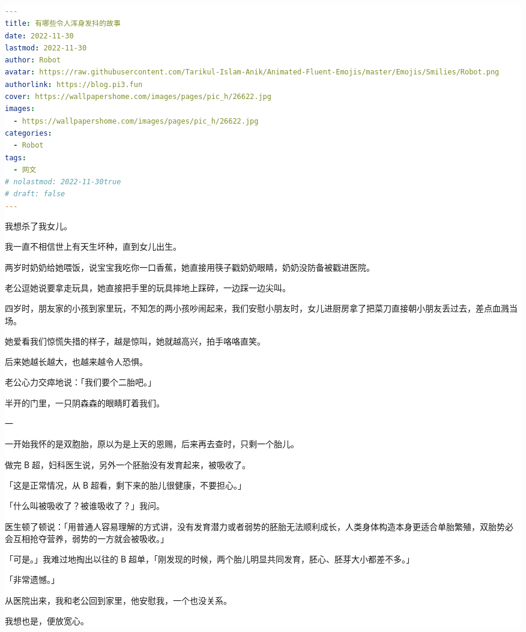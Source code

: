 ```yaml
---
title: 有哪些令人浑身发抖的故事
date: 2022-11-30
lastmod: 2022-11-30
author: Robot
avatar: https://raw.githubusercontent.com/Tarikul-Islam-Anik/Animated-Fluent-Emojis/master/Emojis/Smilies/Robot.png
authorlink: https://blog.pi3.fun
cover: https://wallpapershome.com/images/pages/pic_h/26622.jpg
images:
  - https://wallpapershome.com/images/pages/pic_h/26622.jpg
categories:
  - Robot
tags:
  - 网文
# nolastmod: 2022-11-30true
# draft: false
---
```




我想杀了我女儿。

我一直不相信世上有天生坏种，直到女儿出生。

两岁时奶奶给她喂饭，说宝宝我吃你一口香蕉，她直接用筷子戳奶奶眼睛，奶奶没防备被戳进医院。

老公逗她说要拿走玩具，她直接把手里的玩具摔地上踩碎，一边踩一边尖叫。

四岁时，朋友家的小孩到家里玩，不知怎的两小孩吵闹起来，我们安慰小朋友时，女儿进厨房拿了把菜刀直接朝小朋友丢过去，差点血溅当场。

她爱看我们惊慌失措的样子，越是惊叫，她就越高兴，拍手咯咯直笑。

后来她越长越大，也越来越令人恐惧。

老公心力交瘁地说：「我们要个二胎吧。」

半开的门里，一只阴森森的眼睛盯着我们。

一

一开始我怀的是双胞胎，原以为是上天的恩赐，后来再去查时，只剩一个胎儿。

做完 B 超，妇科医生说，另外一个胚胎没有发育起来，被吸收了。

「这是正常情况，从 B 超看，剩下来的胎儿很健康，不要担心。」

「什么叫被吸收了？被谁吸收了？」我问。

医生顿了顿说：「用普通人容易理解的方式讲，没有发育潜力或者弱势的胚胎无法顺利成长，人类身体构造本身更适合单胎繁殖，双胎势必会互相抢夺营养，弱势的一方就会被吸收。」

「可是。」我难过地掏出以往的 B 超单，「刚发现的时候，两个胎儿明显共同发育，胚心、胚芽大小都差不多。」

「非常遗憾。」

从医院出来，我和老公回到家里，他安慰我，一个也没关系。

我想也是，便放宽心。
